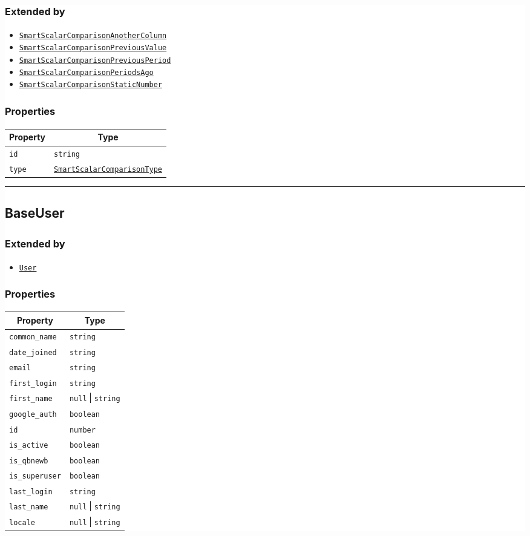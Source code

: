### Extended by

- [`SmartScalarComparisonAnotherColumn`](internal.md#smartscalarcomparisonanothercolumn)
- [`SmartScalarComparisonPreviousValue`](internal.md#smartscalarcomparisonpreviousvalue)
- [`SmartScalarComparisonPreviousPeriod`](internal.md#smartscalarcomparisonpreviousperiod)
- [`SmartScalarComparisonPeriodsAgo`](internal.md#smartscalarcomparisonperiodsago)
- [`SmartScalarComparisonStaticNumber`](internal.md#smartscalarcomparisonstaticnumber)

### Properties

| Property | Type |
| ------ | ------ |
| <a id="id-5"></a> `id` | `string` |
| <a id="type-5"></a> `type` | [`SmartScalarComparisonType`](internal.md#smartscalarcomparisontype) |

***

## BaseUser

### Extended by

- [`User`](internal.md#user-1)

### Properties

| Property | Type |
| ------ | ------ |
| <a id="common_name"></a> `common_name` | `string` |
| <a id="date_joined"></a> `date_joined` | `string` |
| <a id="email"></a> `email` | `string` |
| <a id="first_login"></a> `first_login` | `string` |
| <a id="first_name"></a> `first_name` | `null` \| `string` |
| <a id="google_auth"></a> `google_auth` | `boolean` |
| <a id="id-6"></a> `id` | `number` |
| <a id="is_active"></a> `is_active` | `boolean` |
| <a id="is_qbnewb"></a> `is_qbnewb` | `boolean` |
| <a id="is_superuser"></a> `is_superuser` | `boolean` |
| <a id="last_login"></a> `last_login` | `string` |
| <a id="last_name"></a> `last_name` | `null` \| `string` |
| <a id="locale"></a> `locale` | `null` \| `string` |
